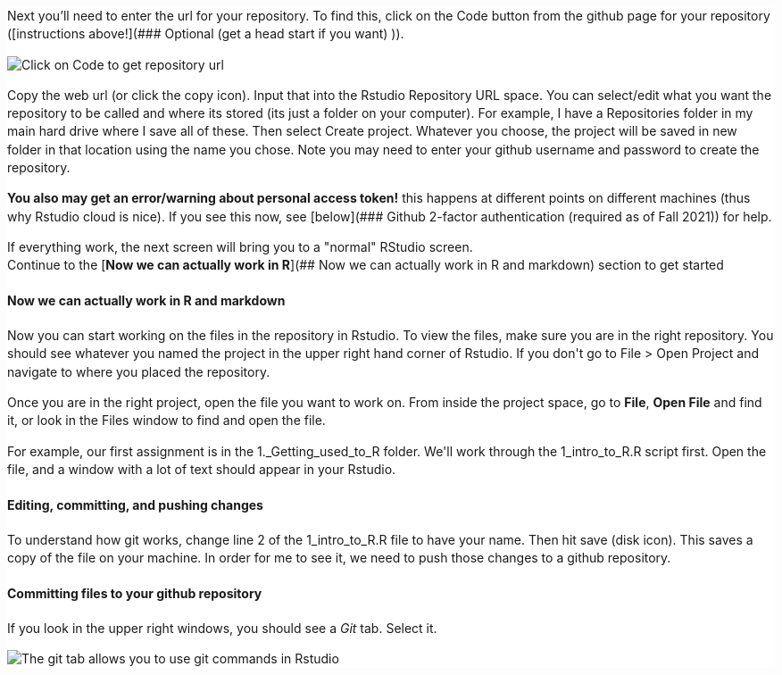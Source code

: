 Next you’ll need to enter the url for your repository. To find this, click on the
Code button from the github page for your repository 
([instructions above!](### Optional (get a head start if you want)
)).

![Click on Code to get repository url](https://lh3.googleusercontent.com/pw/ACtC-3c6iXUxY_YkEQktN9szfL0Jfl3-jJnjfp2dwbMU_NtnOtoCOFzJcpRN1r0X0zCZlH2gtB9JlXz7_WLgXMBAU7a2K_vwTX5taNBBWwSgsO558aqLZEtKmH_cMpwv7ukzYi7R4ffncWbcscAy8sAzBcZ4Ww=w692-h490-no?authuser=0)

Copy the web url (or click the copy icon). Input that into the Rstudio Repository URL 
space. You can select/edit what you want the repository to be called and where its 
stored (its just a folder on your computer). For example, I have a Repositories folder in my 
main hard drive where I save all of these.  Then select Create project. 
Whatever you choose, the project will be saved in new folder in that location 
using the name you chose. Note you may need to enter your github username and password to create the repository. 

**You also may get an error/warning about personal access token!** this happens
at different points on different machines (thus why Rstudio cloud is nice).  If
 you see this now, see [below](### Github 2-factor authentication (required as of Fall 2021)) 
 for help.  
 
If everything work, the next screen will bring you to a "normal" RStudio screen.  
Continue to the 
[**Now we can actually work in R**](## Now we can actually work in R and markdown) 
section to get started


#### Now we can actually work in R and markdown

Now you can start working on the files in the repository in
Rstudio.  To view the files, make sure 
you are in the right repository.  You should see whatever you named the project in the
upper right hand corner of Rstudio. If you don't go to File > Open Project and 
navigate to where you placed the repository.  

Once you are in the right project, open the file you want to work on.   From 
inside the project space, go to **File**, **Open File**
and find it, or look in the Files window to find and open the file. 

For example, our first assignment is in the 1._Getting_used_to_R folder. We'll
work through the 1_intro_to_R.R script first. Open the file, and a window with a lot of text should 
appear in your Rstudio. 

#### Editing, committing, and pushing changes

To understand how git works, change line 2 of the 1_intro_to_R.R file
to have your name.  Then hit save (disk icon).  This saves a copy of the file 
on your machine.  In order for me to see it, we need to push those changes to a github
repository.  

#### Committing files to your github repository

If you look in the upper right windows, you should see a *Git* tab.  Select it. 

![The git tab allows you to use git commands in Rstudio](https://lh3.googleusercontent.com/pw/ACtC-3cew_BrIh1yE8pXRHanoR8pkhTqwPig8u0_jAgldEbZ2mBpE87uUsToH9HYvOsCCCYYJAfY1vVVAOW5evyBIW7NHpWxiS60QZH-2dM9WZnp96r9x3JcBejVWqRxR7tQP81WuDxzk5nRyzLVWDfRD86fiA=w533-h108-no)
